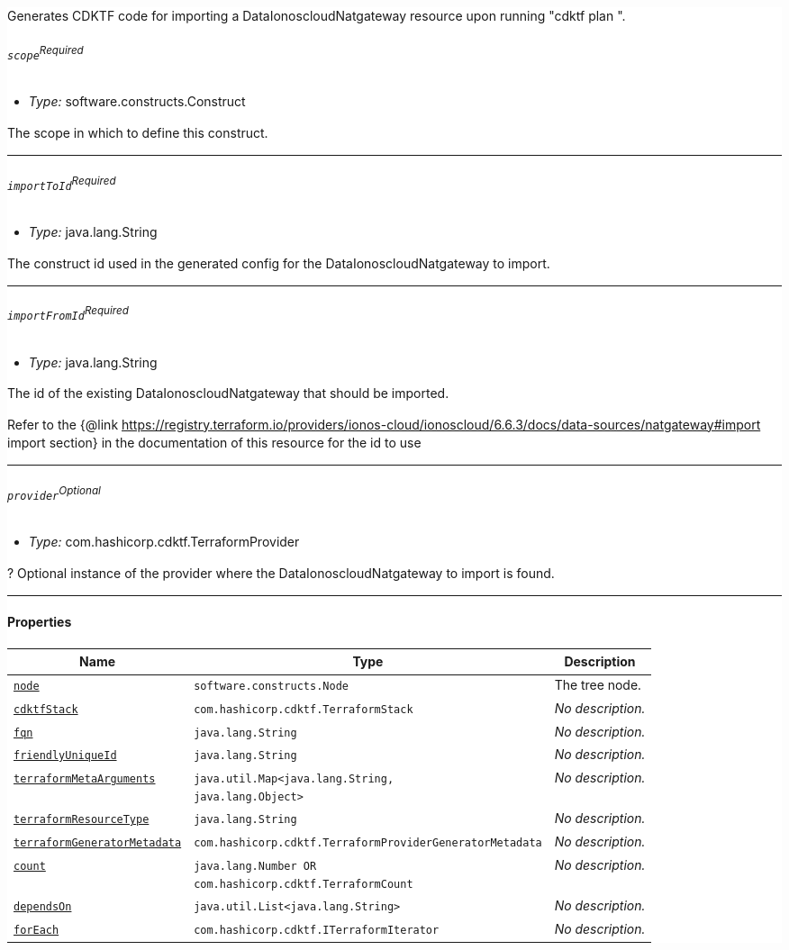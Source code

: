 Generates CDKTF code for importing a DataIonoscloudNatgateway resource upon running "cdktf plan <stack-name>".

###### `scope`<sup>Required</sup> <a name="scope" id="@cdktf/provider-ionoscloud.dataIonoscloudNatgateway.DataIonoscloudNatgateway.generateConfigForImport.parameter.scope"></a>

- *Type:* software.constructs.Construct

The scope in which to define this construct.

---

###### `importToId`<sup>Required</sup> <a name="importToId" id="@cdktf/provider-ionoscloud.dataIonoscloudNatgateway.DataIonoscloudNatgateway.generateConfigForImport.parameter.importToId"></a>

- *Type:* java.lang.String

The construct id used in the generated config for the DataIonoscloudNatgateway to import.

---

###### `importFromId`<sup>Required</sup> <a name="importFromId" id="@cdktf/provider-ionoscloud.dataIonoscloudNatgateway.DataIonoscloudNatgateway.generateConfigForImport.parameter.importFromId"></a>

- *Type:* java.lang.String

The id of the existing DataIonoscloudNatgateway that should be imported.

Refer to the {@link https://registry.terraform.io/providers/ionos-cloud/ionoscloud/6.6.3/docs/data-sources/natgateway#import import section} in the documentation of this resource for the id to use

---

###### `provider`<sup>Optional</sup> <a name="provider" id="@cdktf/provider-ionoscloud.dataIonoscloudNatgateway.DataIonoscloudNatgateway.generateConfigForImport.parameter.provider"></a>

- *Type:* com.hashicorp.cdktf.TerraformProvider

? Optional instance of the provider where the DataIonoscloudNatgateway to import is found.

---

#### Properties <a name="Properties" id="Properties"></a>

| **Name** | **Type** | **Description** |
| --- | --- | --- |
| <code><a href="#@cdktf/provider-ionoscloud.dataIonoscloudNatgateway.DataIonoscloudNatgateway.property.node">node</a></code> | <code>software.constructs.Node</code> | The tree node. |
| <code><a href="#@cdktf/provider-ionoscloud.dataIonoscloudNatgateway.DataIonoscloudNatgateway.property.cdktfStack">cdktfStack</a></code> | <code>com.hashicorp.cdktf.TerraformStack</code> | *No description.* |
| <code><a href="#@cdktf/provider-ionoscloud.dataIonoscloudNatgateway.DataIonoscloudNatgateway.property.fqn">fqn</a></code> | <code>java.lang.String</code> | *No description.* |
| <code><a href="#@cdktf/provider-ionoscloud.dataIonoscloudNatgateway.DataIonoscloudNatgateway.property.friendlyUniqueId">friendlyUniqueId</a></code> | <code>java.lang.String</code> | *No description.* |
| <code><a href="#@cdktf/provider-ionoscloud.dataIonoscloudNatgateway.DataIonoscloudNatgateway.property.terraformMetaArguments">terraformMetaArguments</a></code> | <code>java.util.Map<java.lang.String, java.lang.Object></code> | *No description.* |
| <code><a href="#@cdktf/provider-ionoscloud.dataIonoscloudNatgateway.DataIonoscloudNatgateway.property.terraformResourceType">terraformResourceType</a></code> | <code>java.lang.String</code> | *No description.* |
| <code><a href="#@cdktf/provider-ionoscloud.dataIonoscloudNatgateway.DataIonoscloudNatgateway.property.terraformGeneratorMetadata">terraformGeneratorMetadata</a></code> | <code>com.hashicorp.cdktf.TerraformProviderGeneratorMetadata</code> | *No description.* |
| <code><a href="#@cdktf/provider-ionoscloud.dataIonoscloudNatgateway.DataIonoscloudNatgateway.property.count">count</a></code> | <code>java.lang.Number OR com.hashicorp.cdktf.TerraformCount</code> | *No description.* |
| <code><a href="#@cdktf/provider-ionoscloud.dataIonoscloudNatgateway.DataIonoscloudNatgateway.property.dependsOn">dependsOn</a></code> | <code>java.util.List<java.lang.String></code> | *No description.* |
| <code><a href="#@cdktf/provider-ionoscloud.dataIonoscloudNatgateway.DataIonoscloudNatgateway.property.forEach">forEach</a></code> | <code>com.hashicorp.cdktf.ITerraformIterator</code> | *No description.* |